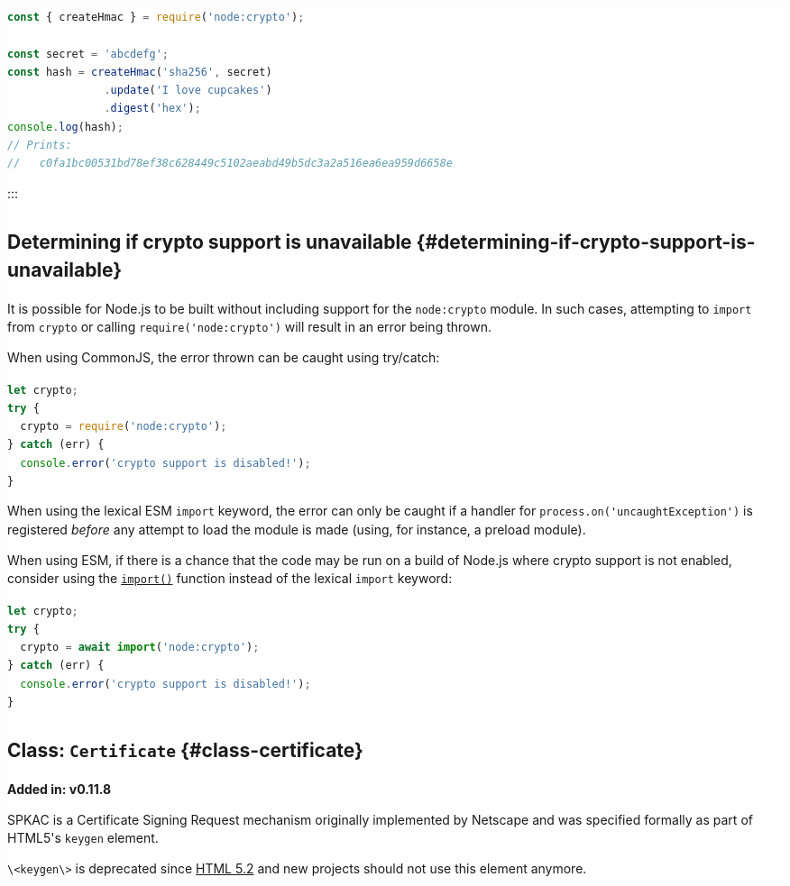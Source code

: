 ```js [CJS]
const { createHmac } = require('node:crypto');

const secret = 'abcdefg';
const hash = createHmac('sha256', secret)
               .update('I love cupcakes')
               .digest('hex');
console.log(hash);
// Prints:
//   c0fa1bc00531bd78ef38c628449c5102aeabd49b5dc3a2a516ea6ea959d6658e
```
:::

## Determining if crypto support is unavailable {#determining-if-crypto-support-is-unavailable}

It is possible for Node.js to be built without including support for the `node:crypto` module. In such cases, attempting to `import` from `crypto` or calling `require('node:crypto')` will result in an error being thrown.

When using CommonJS, the error thrown can be caught using try/catch:

```js [CJS]
let crypto;
try {
  crypto = require('node:crypto');
} catch (err) {
  console.error('crypto support is disabled!');
}
```
When using the lexical ESM `import` keyword, the error can only be caught if a handler for `process.on('uncaughtException')` is registered *before* any attempt to load the module is made (using, for instance, a preload module).

When using ESM, if there is a chance that the code may be run on a build of Node.js where crypto support is not enabled, consider using the [`import()`](https://developer.mozilla.org/en-US/docs/Web/JavaScript/Reference/Operators/import) function instead of the lexical `import` keyword:

```js [ESM]
let crypto;
try {
  crypto = await import('node:crypto');
} catch (err) {
  console.error('crypto support is disabled!');
}
```
## Class: `Certificate` {#class-certificate}

**Added in: v0.11.8**

SPKAC is a Certificate Signing Request mechanism originally implemented by Netscape and was specified formally as part of HTML5's `keygen` element.

`\<keygen\>` is deprecated since [HTML 5.2](https://www.w3.org/TR/html52/changes#features-removed) and new projects should not use this element anymore.
